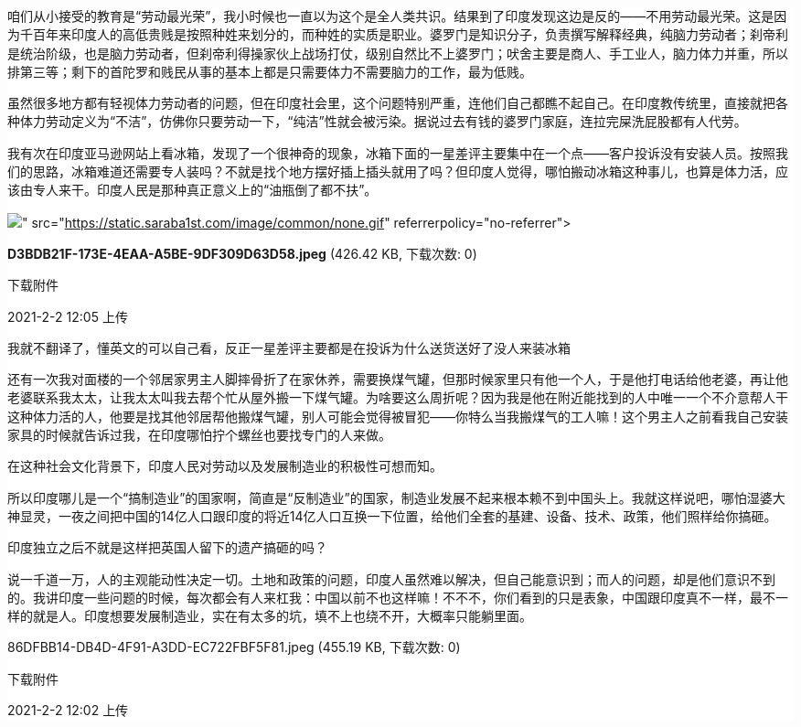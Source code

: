 
咱们从小接受的教育是“劳动最光荣”，我小时候也一直以为这个是全人类共识。结果到了印度发现这边是反的——不用劳动最光荣。这是因为千百年来印度人的高低贵贱是按照种姓来划分的，而种姓的实质是职业。婆罗门是知识分子，负责撰写解释经典，纯脑力劳动者；刹帝利是统治阶级，也是脑力劳动者，但刹帝利得操家伙上战场打仗，级别自然比不上婆罗门；吠舍主要是商人、手工业人，脑力体力并重，所以排第三等；剩下的首陀罗和贱民从事的基本上都是只需要体力不需要脑力的工作，最为低贱。


虽然很多地方都有轻视体力劳动者的问题，但在印度社会里，这个问题特别严重，连他们自己都瞧不起自己。在印度教传统里，直接就把各种体力劳动定义为“不洁”，仿佛你只要劳动一下，“纯洁”性就会被污染。据说过去有钱的婆罗门家庭，连拉完屎洗屁股都有人代劳。


我有次在印度亚马逊网站上看冰箱，发现了一个很神奇的现象，冰箱下面的一星差评主要集中在一个点——客户投诉没有安装人员。按照我们的思路，冰箱难道还需要专人装吗？不就是找个地方摆好插上插头就用了吗？但印度人觉得，哪怕搬动冰箱这种事儿，也算是体力活，应该由专人来干。印度人民是那种真正意义上的“油瓶倒了都不扶”。

<img src="https://img.saraba1st.com/forum/202102/02/120550rd86fdfdd1yx6o4m.jpeg" referrerpolicy="no-referrer">" src="https://static.saraba1st.com/image/common/none.gif" referrerpolicy="no-referrer">


<strong>D3BDB21F-173E-4EAA-A5BE-9DF309D63D58.jpeg</strong> (426.42 KB, 下载次数: 0)

下载附件

2021-2-2 12:05 上传







我就不翻译了，懂英文的可以自己看，反正一星差评主要都是在投诉为什么送货送好了没人来装冰箱


还有一次我对面楼的一个邻居家男主人脚摔骨折了在家休养，需要换煤气罐，但那时候家里只有他一个人，于是他打电话给他老婆，再让他老婆联系我太太，让我太太叫我去帮个忙从屋外搬一下煤气罐。为啥要这么周折呢？因为我是他在附近能找到的人中唯一一个不介意帮人干这种体力活的人，他要是找其他邻居帮他搬煤气罐，别人可能会觉得被冒犯——你特么当我搬煤气的工人嘛！这个男主人之前看我自己安装家具的时候就告诉过我，在印度哪怕拧个螺丝也要找专门的人来做。


在这种社会文化背景下，印度人民对劳动以及发展制造业的积极性可想而知。


所以印度哪儿是一个“搞制造业”的国家啊，简直是“反制造业”的国家，制造业发展不起来根本赖不到中国头上。我就这样说吧，哪怕湿婆大神显灵，一夜之间把中国的14亿人口跟印度的将近14亿人口互换一下位置，给他们全套的基建、设备、技术、政策，他们照样给你搞砸。


印度独立之后不就是这样把英国人留下的遗产搞砸的吗？


说一千道一万，人的主观能动性决定一切。土地和政策的问题，印度人虽然难以解决，但自己能意识到；而人的问题，却是他们意识不到的。我讲印度一些问题的时候，每次都会有人来杠我：中国以前不也这样嘛！不不不，你们看到的只是表象，中国跟印度真不一样，最不一样的就是人。印度想要发展制造业，实在有太多的坑，填不上也绕不开，大概率只能躺里面。






86DFBB14-DB4D-4F91-A3DD-EC722FBF5F81.jpeg
(455.19 KB, 下载次数: 0)




下载附件


2021-2-2 12:02 上传






